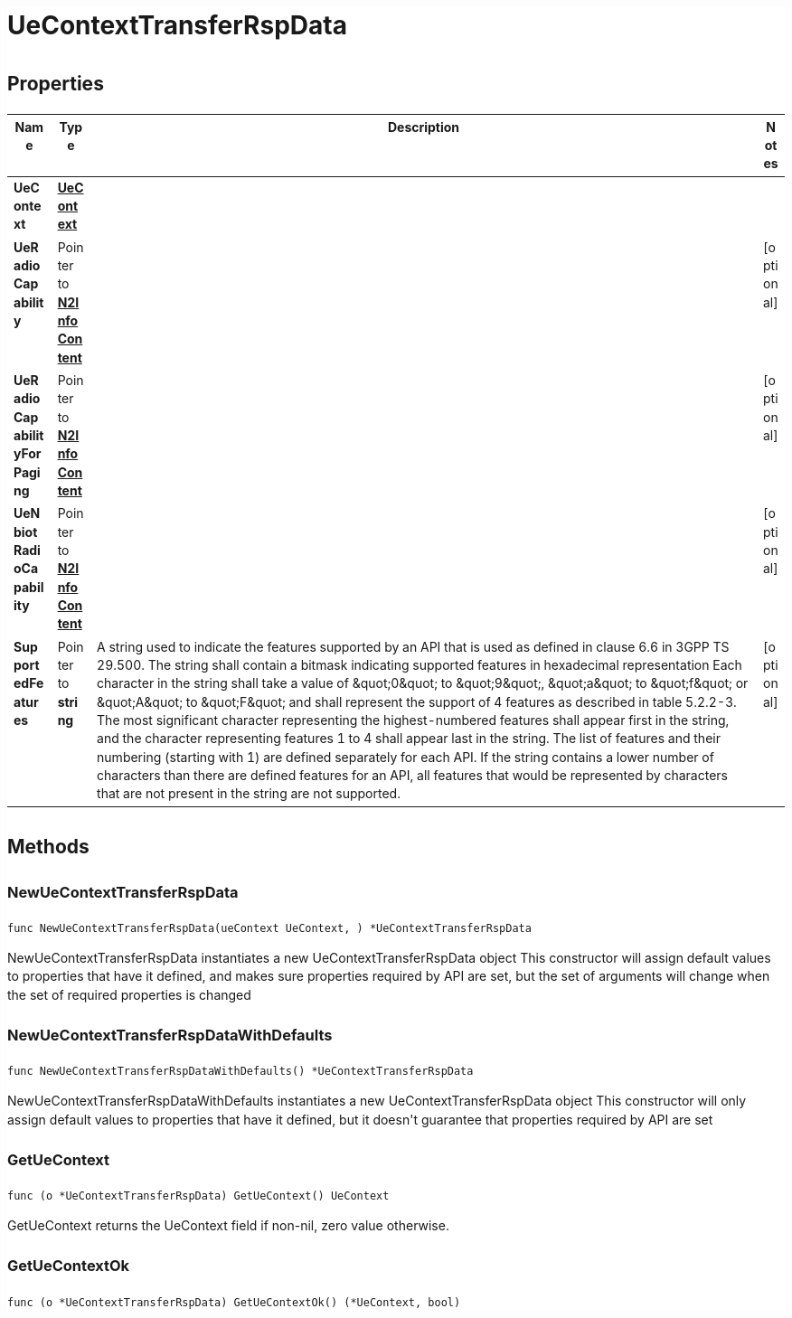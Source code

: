 # UeContextTransferRspData

## Properties

Name | Type | Description | Notes
------------ | ------------- | ------------- | -------------
**UeContext** | [**UeContext**](UeContext.md) |  | 
**UeRadioCapability** | Pointer to [**N2InfoContent**](N2InfoContent.md) |  | [optional] 
**UeRadioCapabilityForPaging** | Pointer to [**N2InfoContent**](N2InfoContent.md) |  | [optional] 
**UeNbiotRadioCapability** | Pointer to [**N2InfoContent**](N2InfoContent.md) |  | [optional] 
**SupportedFeatures** | Pointer to **string** | A string used to indicate the features supported by an API that is used as defined in clause  6.6 in 3GPP TS 29.500. The string shall contain a bitmask indicating supported features in  hexadecimal representation Each character in the string shall take a value of \&quot;0\&quot; to \&quot;9\&quot;,  \&quot;a\&quot; to \&quot;f\&quot; or \&quot;A\&quot; to \&quot;F\&quot; and shall represent the support of 4 features as described in  table 5.2.2-3. The most significant character representing the highest-numbered features shall  appear first in the string, and the character representing features 1 to 4 shall appear last  in the string. The list of features and their numbering (starting with 1) are defined  separately for each API. If the string contains a lower number of characters than there are  defined features for an API, all features that would be represented by characters that are not  present in the string are not supported.  | [optional] 

## Methods

### NewUeContextTransferRspData

`func NewUeContextTransferRspData(ueContext UeContext, ) *UeContextTransferRspData`

NewUeContextTransferRspData instantiates a new UeContextTransferRspData object
This constructor will assign default values to properties that have it defined,
and makes sure properties required by API are set, but the set of arguments
will change when the set of required properties is changed

### NewUeContextTransferRspDataWithDefaults

`func NewUeContextTransferRspDataWithDefaults() *UeContextTransferRspData`

NewUeContextTransferRspDataWithDefaults instantiates a new UeContextTransferRspData object
This constructor will only assign default values to properties that have it defined,
but it doesn't guarantee that properties required by API are set

### GetUeContext

`func (o *UeContextTransferRspData) GetUeContext() UeContext`

GetUeContext returns the UeContext field if non-nil, zero value otherwise.

### GetUeContextOk

`func (o *UeContextTransferRspData) GetUeContextOk() (*UeContext, bool)`

